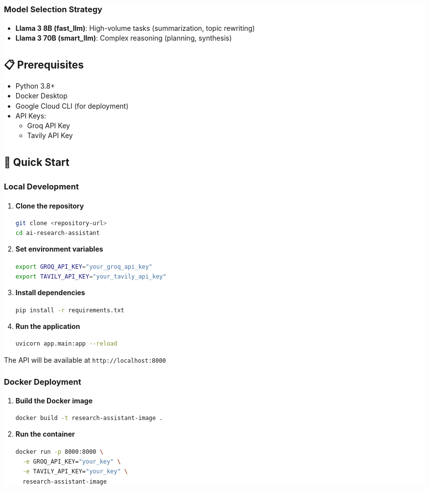 ### Model Selection Strategy

- **Llama 3 8B (fast_llm)**: High-volume tasks (summarization, topic rewriting)
- **Llama 3 70B (smart_llm)**: Complex reasoning (planning, synthesis)

## 📋 Prerequisites

- Python 3.8+
- Docker Desktop
- Google Cloud CLI (for deployment)
- API Keys:
  - Groq API Key
  - Tavily API Key

## 🚀 Quick Start

### Local Development

1. **Clone the repository**
   ```bash
   git clone <repository-url>
   cd ai-research-assistant
   ```

2. **Set environment variables**
   ```bash
   export GROQ_API_KEY="your_groq_api_key"
   export TAVILY_API_KEY="your_tavily_api_key"
   ```

3. **Install dependencies**
   ```bash
   pip install -r requirements.txt
   ```

4. **Run the application**
   ```bash
   uvicorn app.main:app --reload
   ```

The API will be available at `http://localhost:8000`

### Docker Deployment

1. **Build the Docker image**
   ```bash
   docker build -t research-assistant-image .
   ```

2. **Run the container**
   ```bash
   docker run -p 8000:8000 \
     -e GROQ_API_KEY="your_key" \
     -e TAVILY_API_KEY="your_key" \
     research-assistant-image
   ```
